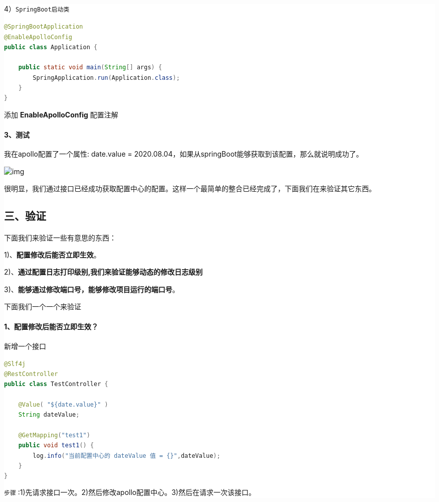 4）`SpringBoot启动类`

```java
@SpringBootApplication
@EnableApolloConfig
public class Application {

    public static void main(String[] args) {
        SpringApplication.run(Application.class);
    }
}
```

添加 **EnableApolloConfig** 配置注解

#### 3、测试

我在apollo配置了一个属性: date.value = 2020.08.04，如果从springBoot能够获取到该配置，那么就说明成功了。

![img](https://img2020.cnblogs.com/blog/1090617/202008/1090617-20200806212842556-596536111.jpg)

很明显，我们通过接口已经成功获取配置中心的配置。这样一个最简单的整合已经完成了，下面我们在来验证其它东西。



## 三、验证

下面我们来验证一些有意思的东西：

1)、**配置修改后能否立即生效**。

2)、**通过配置日志打印级别,我们来验证能够动态的修改日志级别**

3)、**能够通过修改端口号，能够修改项目运行的端口号**。

下面我们一个一个来验证

#### 1、配置修改后能否立即生效？

新增一个接口

```java
@Slf4j
@RestController
public class TestController {

    @Value( "${date.value}" )
    String dateValue;

    @GetMapping("test1")
    public void test1() {
        log.info("当前配置中心的 dateValue 值 = {}",dateValue);
    }
}
```

`步骤` :1)先请求接口一次。2)然后修改apollo配置中心。3)然后在请求一次该接口。
